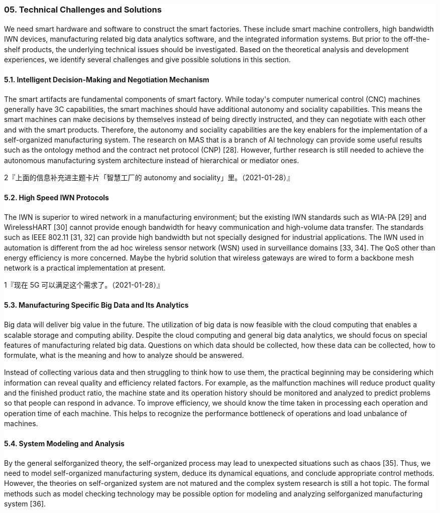 ### 05. Technical Challenges and Solutions

We need smart hardware and software to construct the smart factories. These include smart machine controllers, high bandwidth IWN devices, manufacturing related big data analytics software, and the integrated information systems. But prior to the off-the-shelf products, the underlying technical issues should be investigated. Based on the theoretical analysis and development experiences, we identify several challenges and give possible solutions in this section.

#### 5.1. Intelligent Decision-Making and Negotiation Mechanism

The smart artifacts are fundamental components of smart factory. While today's computer numerical control (CNC) machines generally have 3C capabilities, the smart machines should have additional autonomy and sociality capabilities. This means the smart machines can make decisions by themselves instead of being directly instructed, and they can negotiate with each other and with the smart products. Therefore, the autonomy and sociality capabilities are the key enablers for the implementation of a self-organized manufacturing system. The research on MAS that is a branch of AI technology can provide some useful results such as the ontology method and the contract net protocol (CNP) [28]. However, further research is still needed to achieve the autonomous manufacturing system architecture instead of hierarchical or mediator ones.

2『上面的信息补充进主题卡片「智慧工厂的 autonomy and sociality」里。（2021-01-28）』

#### 5.2. High Speed IWN Protocols

The IWN is superior to wired network in a manufacturing environment; but the existing IWN standards such as WIA-PA [29] and WirelessHART [30] cannot provide enough bandwidth for heavy communication and high-volume data transfer. The standards such as IEEE 802.11 [31, 32] can provide high bandwidth but not specially designed for industrial applications. The IWN used in automation is different from the ad hoc wireless sensor network (WSN) used in surveillance domains [33, 34]. The QoS other than energy efficiency is more concerned. Maybe the hybrid solution that wireless gateways are wired to form a backbone mesh network is a practical implementation at present.

1『现在 5G 可以满足这个需求了。（2021-01-28）』

#### 5.3. Manufacturing Specific Big Data and Its Analytics

Big data will deliver big value in the future. The utilization of big data is now feasible with the cloud computing that enables a scalable storage and computing ability. Despite the cloud computing and general big data analytics, we should focus on special features of manufacturing related big data. Questions on which data should be collected, how these data can be collected, how to formulate, what is the meaning and how to analyze should be answered.

Instead of collecting various data and then struggling to think how to use them, the practical beginning may be considering which information can reveal quality and efficiency related factors. For example, as the malfunction machines will reduce product quality and the finished product ratio, the machine state and its operation history should be monitored and analyzed to predict problems so that people can respond in advance. To improve efficiency, we should know the time taken in processing each operation and operation time of each machine. This helps to recognize the performance bottleneck of operations and load unbalance of machines.

#### 5.4. System Modeling and Analysis

By the general selforganized theory, the self-organized process may lead to unexpected situations such as chaos [35]. Thus, we need to model self-organized manufacturing system, deduce its dynamical equations, and conclude appropriate control methods. However, the theories on self-organized system are not matured and the complex system research is still a hot topic. The formal methods such as model checking technology may be possible option for modeling and analyzing selforganized manufacturing system [36].
